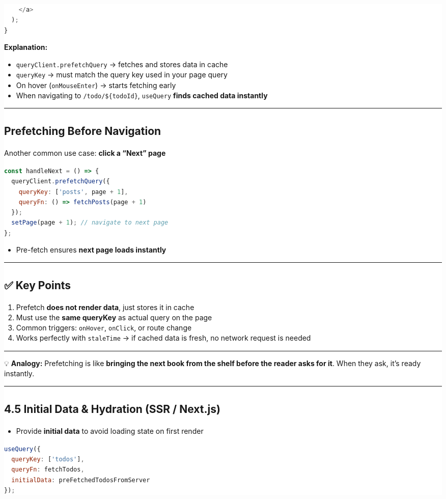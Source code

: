 ```jsx
    </a>
  );
}
```

**Explanation:**

* `queryClient.prefetchQuery` → fetches and stores data in cache
* `queryKey` → must match the query key used in your page query
* On hover (`onMouseEnter`) → starts fetching early
* When navigating to `/todo/${todoId}`, `useQuery` **finds cached data instantly**

---

## **Prefetching Before Navigation**

Another common use case: **click a “Next” page**

```jsx
const handleNext = () => {
  queryClient.prefetchQuery({
    queryKey: ['posts', page + 1],
    queryFn: () => fetchPosts(page + 1)
  });
  setPage(page + 1); // navigate to next page
};
```

* Pre-fetch ensures **next page loads instantly**

---

## ✅ Key Points

1. Prefetch **does not render data**, just stores it in cache
2. Must use the **same queryKey** as actual query on the page
3. Common triggers: `onHover`, `onClick`, or route change
4. Works perfectly with `staleTime` → if cached data is fresh, no network request is needed

---

💡 **Analogy:** Prefetching is like **bringing the next book from the shelf before the reader asks for it**. When they ask, it’s ready instantly.

---


## **4.5 Initial Data & Hydration (SSR / Next.js)**

* Provide **initial data** to avoid loading state on first render

```jsx
useQuery({
  queryKey: ['todos'],
  queryFn: fetchTodos,
  initialData: preFetchedTodosFromServer
});
```
